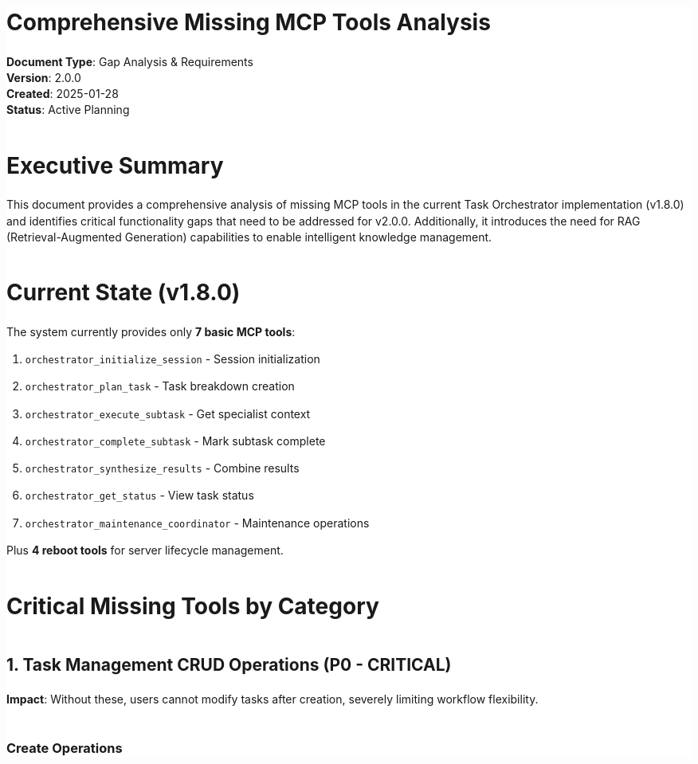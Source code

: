 

# Comprehensive Missing MCP Tools Analysis

**Document Type**: Gap Analysis & Requirements  
**Version**: 2.0.0  
**Created**: 2025-01-28  
**Status**: Active Planning

#

# Executive Summary

This document provides a comprehensive analysis of missing MCP tools in the current Task Orchestrator implementation (v1.8.0) and identifies critical functionality gaps that need to be addressed for v2.0.0. Additionally, it introduces the need for RAG (Retrieval-Augmented Generation) capabilities to enable intelligent knowledge management.

#

# Current State (v1.8.0)

The system currently provides only **7 basic MCP tools**:

1. `orchestrator_initialize_session` - Session initialization

2. `orchestrator_plan_task` - Task breakdown creation  

3. `orchestrator_execute_subtask` - Get specialist context

4. `orchestrator_complete_subtask` - Mark subtask complete

5. `orchestrator_synthesize_results` - Combine results

6. `orchestrator_get_status` - View task status

7. `orchestrator_maintenance_coordinator` - Maintenance operations

Plus **4 reboot tools** for server lifecycle management.

#

# Critical Missing Tools by Category

#

## 1. Task Management CRUD Operations (P0 - CRITICAL)

**Impact**: Without these, users cannot modify tasks after creation, severely limiting workflow flexibility.

#

### Create Operations
